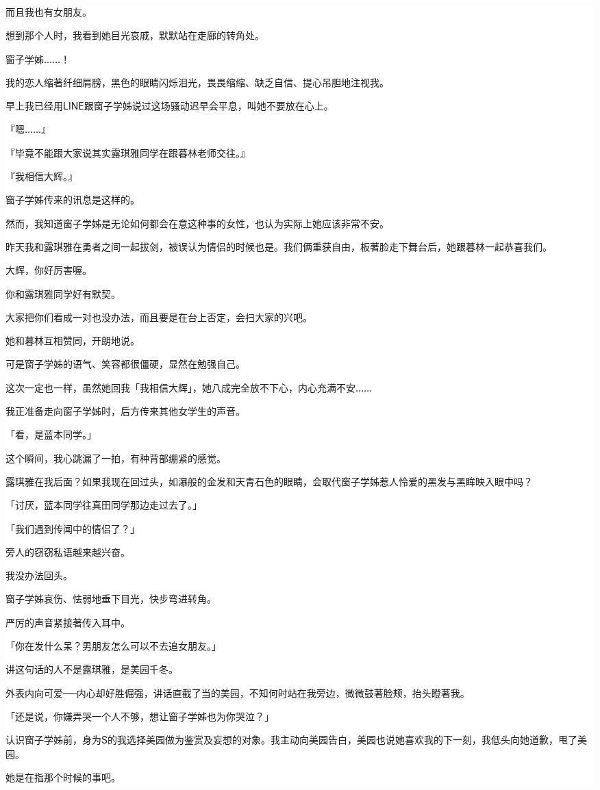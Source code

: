 而且我也有女朋友。

想到那个人时，我看到她目光哀戚，默默站在走廊的转角处。

窗子学姊……！

我的恋人缩著纤细肩膀，黑色的眼睛闪烁泪光，畏畏缩缩、缺乏自信、提心吊胆地注视我。

早上我已经用LINE跟窗子学姊说过这场骚动迟早会平息，叫她不要放在心上。

『嗯……』

『毕竟不能跟大家说其实露琪雅同学在跟暮林老师交往。』

『我相信大辉。』

窗子学姊传来的讯息是这样的。

然而，我知道窗子学姊是无论如何都会在意这种事的女性，也认为实际上她应该非常不安。

昨天我和露琪雅在勇者之间一起拔剑，被误认为情侣的时候也是。我们俩重获自由，板著脸走下舞台后，她跟暮林一起恭喜我们。

大辉，你好厉害喔。

你和露琪雅同学好有默契。

大家把你们看成一对也没办法，而且要是在台上否定，会扫大家的兴吧。

她和暮林互相赞同，开朗地说。

可是窗子学姊的语气、笑容都很僵硬，显然在勉强自己。

这次一定也一样，虽然她回我「我相信大辉」，她八成完全放不下心，内心充满不安……

我正准备走向窗子学姊时，后方传来其他女学生的声音。

「看，是蓝本同学。」

这个瞬间，我心跳漏了一拍，有种背部绷紧的感觉。

露琪雅在我后面？如果我现在回过头，如瀑般的金发和天青石色的眼睛，会取代窗子学姊惹人怜爱的黑发与黑眸映入眼中吗？

「讨厌，蓝本同学往真田同学那边走过去了。」

「我们遇到传闻中的情侣了？」

旁人的窃窃私语越来越兴奋。

我没办法回头。

窗子学姊哀伤、怯弱地垂下目光，快步弯进转角。

严厉的声音紧接著传入耳中。

「你在发什么呆？男朋友怎么可以不去追女朋友。」

讲这句话的人不是露琪雅，是美园千冬。

外表内向可爱──内心却好胜倔强，讲话直截了当的美园，不知何时站在我旁边，微微鼓著脸颊，抬头瞪著我。

「还是说，你嫌弄哭一个人不够，想让窗子学姊也为你哭泣？」

认识窗子学姊前，身为S的我选择美园做为鉴赏及妄想的对象。我主动向美园告白，美园也说她喜欢我的下一刻，我低头向她道歉，甩了美园。

她是在指那个时候的事吧。
